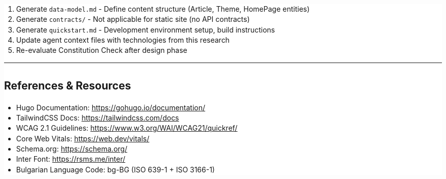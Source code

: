 1. Generate `data-model.md` - Define content structure (Article, Theme, HomePage entities)
2. Generate `contracts/` - Not applicable for static site (no API contracts)
3. Generate `quickstart.md` - Development environment setup, build instructions
4. Update agent context files with technologies from this research
5. Re-evaluate Constitution Check after design phase

---

## References & Resources

- Hugo Documentation: <https://gohugo.io/documentation/>
- TailwindCSS Docs: <https://tailwindcss.com/docs>
- WCAG 2.1 Guidelines: <https://www.w3.org/WAI/WCAG21/quickref/>
- Core Web Vitals: <https://web.dev/vitals/>
- Schema.org: <https://schema.org/>
- Inter Font: <https://rsms.me/inter/>
- Bulgarian Language Code: bg-BG (ISO 639-1 + ISO 3166-1)
